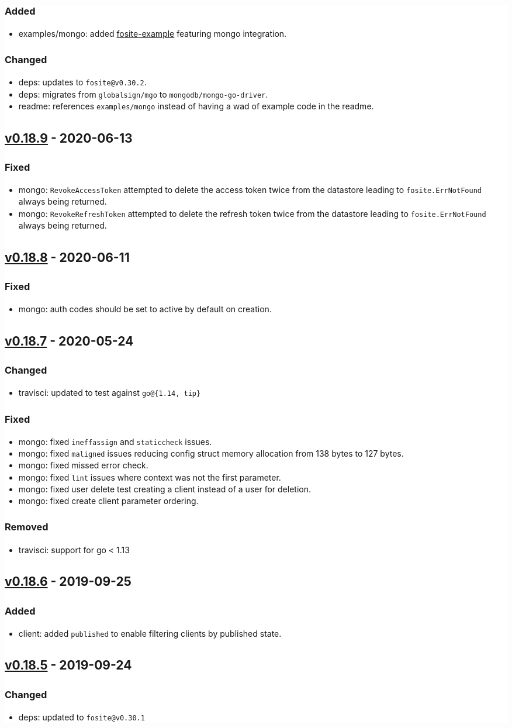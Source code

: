 ### Added
- examples/mongo: added [fosite-example](./examples/mongo) featuring mongo 
  integration.

### Changed
- deps: updates to `fosite@v0.30.2`.
- deps: migrates from `globalsign/mgo` to `mongodb/mongo-go-driver`.
- readme: references `examples/mongo` instead of having a wad of example code 
  in the readme.

## [v0.18.9] - 2020-06-13
### Fixed
- mongo: `RevokeAccessToken` attempted to delete the access token twice from 
  the datastore leading to `fosite.ErrNotFound` always being returned.
- mongo: `RevokeRefreshToken` attempted to delete the refresh token twice from 
  the datastore leading to `fosite.ErrNotFound` always being returned.

## [v0.18.8] - 2020-06-11
### Fixed
- mongo: auth codes should be set to active by default on creation.

## [v0.18.7] - 2020-05-24
### Changed
- travisci: updated to test against `go@{1.14, tip}`

### Fixed
- mongo: fixed `ineffassign` and `staticcheck` issues.
- mongo: fixed `maligned` issues reducing config struct memory allocation from 
  138 bytes to 127 bytes.
- mongo: fixed missed error check.
- mongo: fixed `lint` issues where context was not the first parameter.
- mongo: fixed user delete test creating a client instead of a user for 
  deletion.
- mongo: fixed create client parameter ordering.

### Removed
- travisci: support for go < 1.13

## [v0.18.6] - 2019-09-25
### Added
- client: added `published` to enable filtering clients by published state.

## [v0.18.5] - 2019-09-24
### Changed
- deps:  updated to `fosite@v0.30.1`


[Unreleased]: https://github.com/matthewhartstonge/storage/tree/master
[v0.23.0]: https://github.com/matthewhartstonge/storage/tree/v0.23.0
[v0.22.2]: https://github.com/matthewhartstonge/storage/tree/v0.22.2
[v0.22.1]: https://github.com/matthewhartstonge/storage/tree/v0.22.1
[v0.22.0]: https://github.com/matthewhartstonge/storage/tree/v0.22.0
[v0.21.0]: https://github.com/matthewhartstonge/storage/tree/v0.21.0
[v0.20.0]: https://github.com/matthewhartstonge/storage/tree/v0.20.0
[v0.19.0]: https://github.com/matthewhartstonge/storage/tree/v0.19.0
[v0.18.9]: https://github.com/matthewhartstonge/storage/tree/v0.18.9
[v0.18.8]: https://github.com/matthewhartstonge/storage/tree/v0.18.8
[v0.18.7]: https://github.com/matthewhartstonge/storage/tree/v0.18.7
[v0.18.6]: https://github.com/matthewhartstonge/storage/tree/v0.18.6
[v0.18.5]: https://github.com/matthewhartstonge/storage/tree/v0.18.5
[v0.18.4]: https://github.com/matthewhartstonge/storage/tree/v0.18.4
[v0.18.3]: https://github.com/matthewhartstonge/storage/tree/v0.18.3
[v0.18.2]: https://github.com/matthewhartstonge/storage/tree/v0.18.2
[v0.18.1]: https://github.com/matthewhartstonge/storage/tree/v0.18.1
[v0.18.0]: https://github.com/matthewhartstonge/storage/tree/v0.18.0
[v0.17.0]: https://github.com/matthewhartstonge/storage/tree/v0.17.0
[v0.16.0]: https://github.com/matthewhartstonge/storage/tree/v0.16.0
[v0.15.0]: https://github.com/matthewhartstonge/storage/tree/v0.15.0
[v0.14.0]: https://github.com/matthewhartstonge/storage/tree/v0.14.0
[v0.13.0-beta]: https://github.com/matthewhartstonge/storage/tree/v0.13.0-beta
[v0.13.0-alpha2]: https://github.com/matthewhartstonge/storage/tree/v0.13.0-alpha2
[v0.13.0-alpha1]: https://github.com/matthewhartstonge/storage/tree/v0.13.0-alpha1
[v0.13.0-alpha]: https://github.com/matthewhartstonge/storage/tree/v0.13.0-alpha
[v0.12.0]: https://github.com/matthewhartstonge/storage/tree/v0.12.0
[v0.11.2]: https://github.com/matthewhartstonge/storage/tree/v0.11.2
[v0.11.1]: https://github.com/matthewhartstonge/storage/tree/v0.11.1
[v0.11.0]: https://github.com/matthewhartstonge/storage/tree/v0.11.0
[v0.10.0]: https://github.com/matthewhartstonge/storage/tree/v0.10.0
[v0.9.1]: https://github.com/matthewhartstonge/storage/tree/v0.9.1
[v0.9.0]: https://github.com/matthewhartstonge/storage/tree/v0.9.0
[v0.8.0]: https://github.com/matthewhartstonge/storage/tree/v0.8.0
[v0.7.5]: https://github.com/matthewhartstonge/storage/tree/v0.7.5
[v0.7.4]: https://github.com/matthewhartstonge/storage/tree/v0.7.4
[v0.7.3]: https://github.com/matthewhartstonge/storage/tree/v0.7.3
[v0.7.2]: https://github.com/matthewhartstonge/storage/tree/v0.7.2
[v0.7.1]: https://github.com/matthewhartstonge/storage/tree/v0.7.1
[v0.7.0]: https://github.com/matthewhartstonge/storage/tree/v0.7.0
[v0.6.0]: https://github.com/matthewhartstonge/storage/tree/v0.6.0
[v0.5.3]: https://github.com/matthewhartstonge/storage/tree/v0.5.3
[v0.5.2]: https://github.com/matthewhartstonge/storage/tree/v0.5.2
[v0.5.1]: https://github.com/matthewhartstonge/storage/tree/v0.5.1
[v0.5.0]: https://github.com/matthewhartstonge/storage/tree/v0.5.0
[v0.4.4]: https://github.com/matthewhartstonge/storage/tree/v0.4.4
[v0.4.3]: https://github.com/matthewhartstonge/storage/tree/v0.4.3
[v0.4.2]: https://github.com/matthewhartstonge/storage/tree/v0.4.2
[v0.4.1]: https://github.com/matthewhartstonge/storage/tree/v0.4.1
[v0.4.0]: https://github.com/matthewhartstonge/storage/tree/v0.4.0
[v0.3.2]: https://github.com/matthewhartstonge/storage/tree/v0.3.2
[v0.3.1]: https://github.com/matthewhartstonge/storage/tree/v0.3.1
[v0.3.0]: https://github.com/matthewhartstonge/storage/tree/v0.3.0
[v0.2.1]: https://github.com/matthewhartstonge/storage/tree/v0.2.1
[v0.2.0]: https://github.com/matthewhartstonge/storage/tree/v0.2.0
[v0.1.0]: https://github.com/matthewhartstonge/storage/tree/v0.1.0
[mongo-go-driver]: https://github.com/mongodb/mongo-go-driver
[mgo]: https://github.com/globalsign/mgo